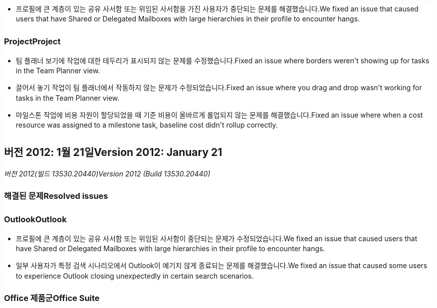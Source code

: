 
- <span data-ttu-id="0527f-376">프로필에 큰 계층이 있는 공유 사서함 또는 위임된 사서함을 가진 사용자가 중단되는 문제를 해결했습니다.</span><span class="sxs-lookup"><span data-stu-id="0527f-376">We fixed an issue that caused users that have Shared or Delegated Mailboxes with large hierarchies in their profile to encounter hangs.</span></span>


### <a name="project"></a><span data-ttu-id="0527f-377">Project</span><span class="sxs-lookup"><span data-stu-id="0527f-377">Project</span></span>

- <span data-ttu-id="0527f-378">팀 플래너 보기에 작업에 대한 테두리가 표시되지 않는 문제를 수정했습니다.</span><span class="sxs-lookup"><span data-stu-id="0527f-378">Fixed an issue where borders weren't showing up for tasks in the Team Planner view.</span></span>


- <span data-ttu-id="0527f-379">끌어서 놓기 작업이 팀 플래너에서 작동하지 않는 문제가 수정되었습니다.</span><span class="sxs-lookup"><span data-stu-id="0527f-379">Fixed an issue where you drag and drop wasn't working for tasks in the Team Planner view.</span></span>


- <span data-ttu-id="0527f-380">마일스톤 작업에 비용 자원이 할당되었을 때 기준 비용이 올바르게 롤업되지 않는 문제를 해결했습니다.</span><span class="sxs-lookup"><span data-stu-id="0527f-380">Fixed an issue where when a cost resource was assigned to a milestone task, baseline cost didn't rollup correctly.</span></span>



[//]: # (버그 세부 정보 콘텐츠를 제거하지 마세요. 끝)

## <a name="version-2012-january-21"></a><span data-ttu-id="0527f-382">버전 2012: 1월 21일</span><span class="sxs-lookup"><span data-stu-id="0527f-382">Version 2012: January 21</span></span>
<span data-ttu-id="0527f-383">*버전 2012(빌드 13530.20440)*</span><span class="sxs-lookup"><span data-stu-id="0527f-383">*Version 2012 (Build 13530.20440)*</span></span>

[//]: # (버그 세부 정보 콘텐츠를 제거하지 마세요. 시작)

### <a name="resolved-issues"></a><span data-ttu-id="0527f-385">해결된 문제</span><span class="sxs-lookup"><span data-stu-id="0527f-385">Resolved issues</span></span>
### <a name="outlook"></a><span data-ttu-id="0527f-386">Outlook</span><span class="sxs-lookup"><span data-stu-id="0527f-386">Outlook</span></span>

- <span data-ttu-id="0527f-387">프로필에 큰 계층이 있는 공유 사서함 또는 위임된 사서함이 중단되는 문제가 수정되었습니다.</span><span class="sxs-lookup"><span data-stu-id="0527f-387">We fixed an issue that caused users that have Shared or Delegated Mailboxes with large hierarchies in their profile to encounter hangs.</span></span>


- <span data-ttu-id="0527f-388">일부 사용자가 특정 검색 시나리오에서 Outlook이 예기치 않게 종료되는 문제를 해결했습니다.</span><span class="sxs-lookup"><span data-stu-id="0527f-388">We fixed an issue that caused some users to experience Outlook closing unexpectedly in certain search scenarios.</span></span>


### <a name="office-suite"></a><span data-ttu-id="0527f-389">Office 제품군</span><span class="sxs-lookup"><span data-stu-id="0527f-389">Office Suite</span></span>


[//]: # (기능 세부 정보 콘텐츠를 제거하지 마세요. 시작)
[//]: # (기능 세부 정보 콘텐츠를 제거하지 마세요. 끝)
[//]: # (기능 세부 정보 콘텐츠를 제거하지 마세요. 시작)
[//]: # (기능 세부 정보 콘텐츠를 제거하지 마세요. 끝)
[//]: # (기능 세부 정보 콘텐츠를 제거하지 마세요. 시작)
[//]: # (기능 세부 정보 콘텐츠를 제거하지 마세요. 끝)
[//]: # (기능 세부 정보 콘텐츠를 제거하지 마세요. 시작)
[//]: # (기능 세부 정보 콘텐츠를 제거하지 마세요. 끝)